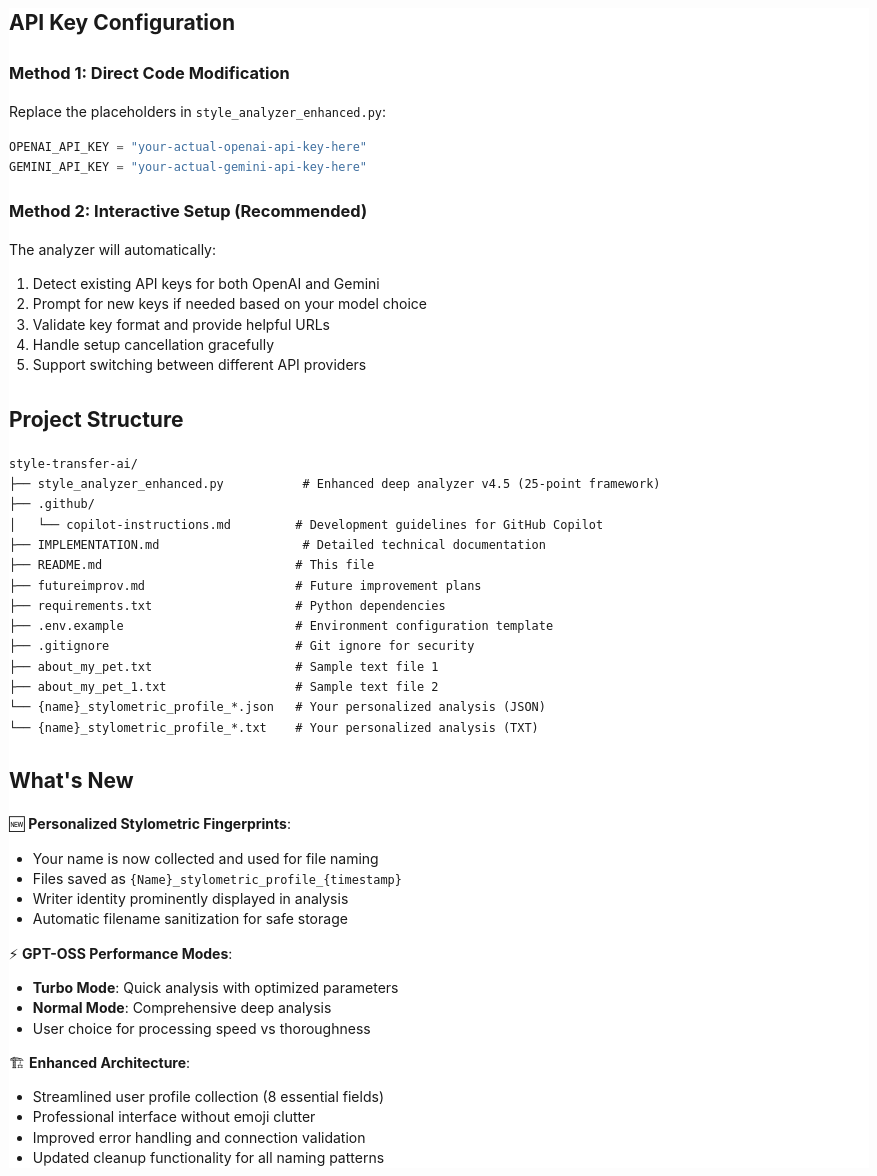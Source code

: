 ## API Key Configuration

### Method 1: Direct Code Modification
Replace the placeholders in `style_analyzer_enhanced.py`:

```python
OPENAI_API_KEY = "your-actual-openai-api-key-here"
GEMINI_API_KEY = "your-actual-gemini-api-key-here"
```

### Method 2: Interactive Setup (Recommended)
The analyzer will automatically:
1. Detect existing API keys for both OpenAI and Gemini
2. Prompt for new keys if needed based on your model choice
3. Validate key format and provide helpful URLs
4. Handle setup cancellation gracefully
5. Support switching between different API providers

## Project Structure

```
style-transfer-ai/
├── style_analyzer_enhanced.py           # Enhanced deep analyzer v4.5 (25-point framework)
├── .github/
│   └── copilot-instructions.md         # Development guidelines for GitHub Copilot
├── IMPLEMENTATION.md                    # Detailed technical documentation
├── README.md                           # This file
├── futureimprov.md                     # Future improvement plans
├── requirements.txt                    # Python dependencies
├── .env.example                        # Environment configuration template
├── .gitignore                          # Git ignore for security
├── about_my_pet.txt                    # Sample text file 1
├── about_my_pet_1.txt                  # Sample text file 2
└── {name}_stylometric_profile_*.json   # Your personalized analysis (JSON)
└── {name}_stylometric_profile_*.txt    # Your personalized analysis (TXT)
```

## What's New

🆕 **Personalized Stylometric Fingerprints**:
- Your name is now collected and used for file naming
- Files saved as `{Name}_stylometric_profile_{timestamp}`
- Writer identity prominently displayed in analysis
- Automatic filename sanitization for safe storage

⚡ **GPT-OSS Performance Modes**:
- **Turbo Mode**: Quick analysis with optimized parameters
- **Normal Mode**: Comprehensive deep analysis
- User choice for processing speed vs thoroughness

🏗️ **Enhanced Architecture**:
- Streamlined user profile collection (8 essential fields)
- Professional interface without emoji clutter
- Improved error handling and connection validation
- Updated cleanup functionality for all naming patterns
